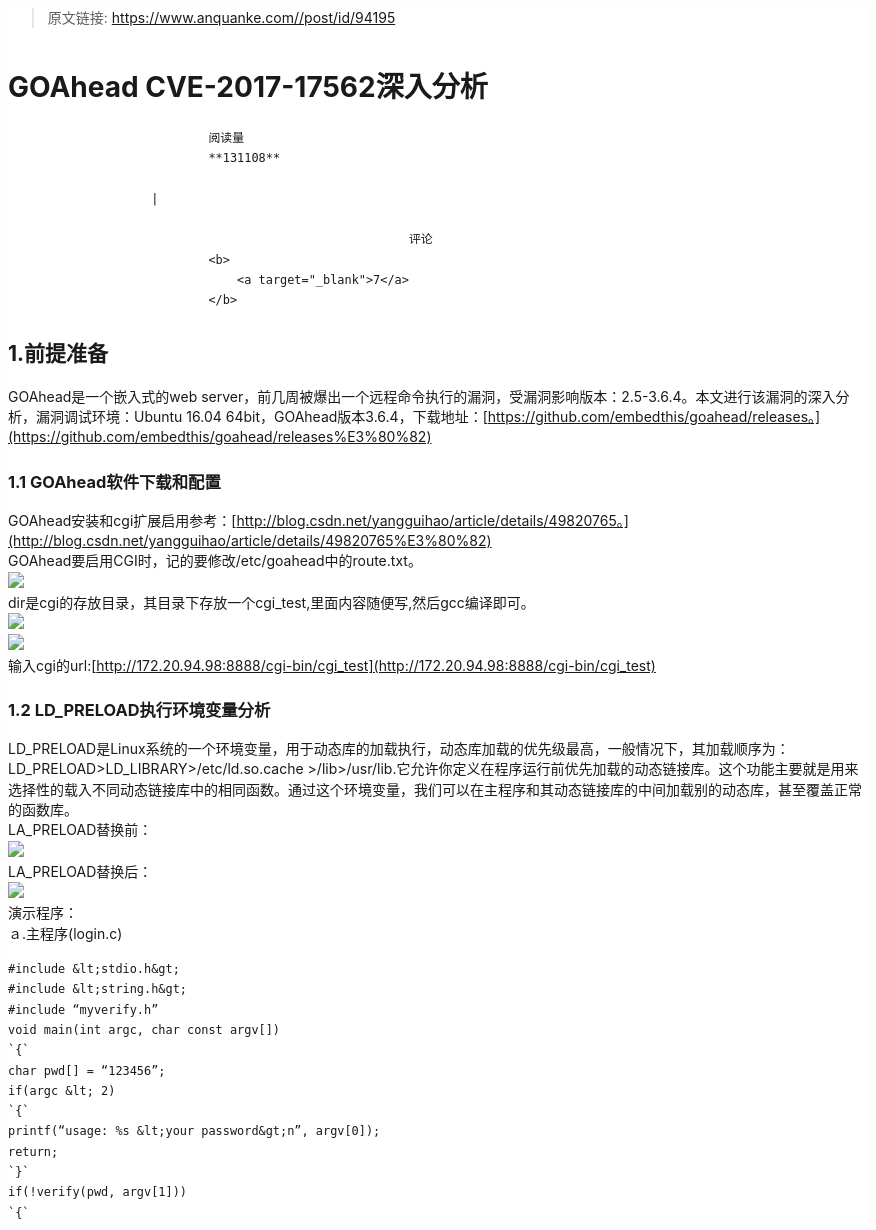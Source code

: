 > 原文链接: https://www.anquanke.com//post/id/94195 


# GOAhead CVE-2017-17562深入分析


                                阅读量   
                                **131108**
                            
                        |
                        
                                                            评论
                                <b>
                                    <a target="_blank">7</a>
                                </b>
                                                                                    



## 1.前提准备

GOAhead是一个嵌入式的web server，前几周被爆出一个远程命令执行的漏洞，受漏洞影响版本：2.5-3.6.4。本文进行该漏洞的深入分析，漏洞调试环境：Ubuntu 16.04 64bit，GOAhead版本3.6.4，下载地址：[https://github.com/embedthis/goahead/releases。](https://github.com/embedthis/goahead/releases%E3%80%82)

### <a class="reference-link" name="1.1GOAhead%E8%BD%AF%E4%BB%B6%E4%B8%8B%E8%BD%BD%E5%92%8C%E9%85%8D%E7%BD%AE"></a>1.1 GOAhead软件下载和配置

GOAhead安装和cgi扩展启用参考：[http://blog.csdn.net/yangguihao/article/details/49820765。](http://blog.csdn.net/yangguihao/article/details/49820765%E3%80%82)<br>
GOAhead要启用CGI时，记的要修改/etc/goahead中的route.txt。<br>[![](https://p1.ssl.qhimg.com/t01f5bad05e99f5d33e.png)](https://p1.ssl.qhimg.com/t01f5bad05e99f5d33e.png)<br>
dir是cgi的存放目录，其目录下存放一个cgi_test,里面内容随便写,然后gcc编译即可。<br>[![](https://p0.ssl.qhimg.com/t0101680f322d0edad3.png)](https://p0.ssl.qhimg.com/t0101680f322d0edad3.png)<br>[![](https://p5.ssl.qhimg.com/t010dd3aa26fb5f039a.png)](https://p5.ssl.qhimg.com/t010dd3aa26fb5f039a.png)<br>
输入cgi的url:[http://172.20.94.98:8888/cgi-bin/cgi_test](http://172.20.94.98:8888/cgi-bin/cgi_test)

### <a class="reference-link" name="1.2LD_PRELOAD%E6%89%A7%E8%A1%8C%E7%8E%AF%E5%A2%83%E5%8F%98%E9%87%8F%E5%88%86%E6%9E%90"></a>1.2 LD_PRELOAD执行环境变量分析

LD_PRELOAD是Linux系统的一个环境变量，用于动态库的加载执行，动态库加载的优先级最高，一般情况下，其加载顺序为：LD_PRELOAD&gt;LD_LIBRARY&gt;/etc/ld.so.cache &gt;/lib&gt;/usr/lib.它允许你定义在程序运行前优先加载的动态链接库。这个功能主要就是用来选择性的载入不同动态链接库中的相同函数。通过这个环境变量，我们可以在主程序和其动态链接库的中间加载别的动态库，甚至覆盖正常的函数库。<br>
LA_PRELOAD替换前：<br>[![](https://p1.ssl.qhimg.com/t015192d7a95d567b35.jpg)](https://p1.ssl.qhimg.com/t015192d7a95d567b35.jpg)<br>
LA_PRELOAD替换后：<br>[![](https://p0.ssl.qhimg.com/t015c6275ea878e037d.jpg)](https://p0.ssl.qhimg.com/t015c6275ea878e037d.jpg)<br>
演示程序：<br>
ａ.主程序(login.c)

```
#include &lt;stdio.h&gt;
#include &lt;string.h&gt;
#include “myverify.h”
void main(int argc, char const argv[])
`{`
char pwd[] = “123456”;
if(argc &lt; 2)
`{`
printf(“usage: %s &lt;your password&gt;n”, argv[0]);
return;
`}`
if(!verify(pwd, argv[1]))
`{`
```
